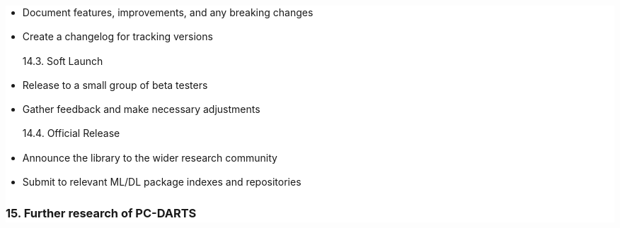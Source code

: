 - Document features, improvements, and any breaking changes
- Create a changelog for tracking versions

  14.3. Soft Launch

- Release to a small group of beta testers
- Gather feedback and make necessary adjustments

  14.4. Official Release

- Announce the library to the wider research community
- Submit to relevant ML/DL package indexes and repositories

### 15. Further research of PC-DARTS
